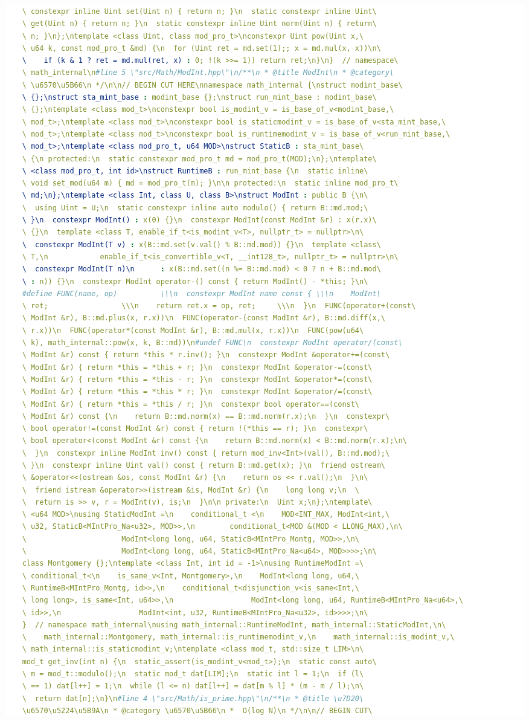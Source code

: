 ```yaml
    \ constexpr inline Uint set(Uint n) { return n; }\n  static constexpr inline Uint\
    \ get(Uint n) { return n; }\n  static constexpr inline Uint norm(Uint n) { return\
    \ n; }\n};\ntemplate <class Uint, class mod_pro_t>\nconstexpr Uint pow(Uint x,\
    \ u64 k, const mod_pro_t &md) {\n  for (Uint ret = md.set(1);; x = md.mul(x, x))\n\
    \    if (k & 1 ? ret = md.mul(ret, x) : 0; !(k >>= 1)) return ret;\n}\n}  // namespace\
    \ math_internal\n#line 5 \"src/Math/ModInt.hpp\"\n/**\n * @title ModInt\n * @category\
    \ \u6570\u5B66\n */\n\n// BEGIN CUT HERE\nnamespace math_internal {\nstruct modint_base\
    \ {};\nstruct sta_mint_base : modint_base {};\nstruct run_mint_base : modint_base\
    \ {};\ntemplate <class mod_t>\nconstexpr bool is_modint_v = is_base_of_v<modint_base,\
    \ mod_t>;\ntemplate <class mod_t>\nconstexpr bool is_staticmodint_v = is_base_of_v<sta_mint_base,\
    \ mod_t>;\ntemplate <class mod_t>\nconstexpr bool is_runtimemodint_v = is_base_of_v<run_mint_base,\
    \ mod_t>;\ntemplate <class mod_pro_t, u64 MOD>\nstruct StaticB : sta_mint_base\
    \ {\n protected:\n  static constexpr mod_pro_t md = mod_pro_t(MOD);\n};\ntemplate\
    \ <class mod_pro_t, int id>\nstruct RuntimeB : run_mint_base {\n  static inline\
    \ void set_mod(u64 m) { md = mod_pro_t(m); }\n\n protected:\n  static inline mod_pro_t\
    \ md;\n};\ntemplate <class Int, class U, class B>\nstruct ModInt : public B {\n\
    \  using Uint = U;\n  static constexpr inline auto modulo() { return B::md.mod;\
    \ }\n  constexpr ModInt() : x(0) {}\n  constexpr ModInt(const ModInt &r) : x(r.x)\
    \ {}\n  template <class T, enable_if_t<is_modint_v<T>, nullptr_t> = nullptr>\n\
    \  constexpr ModInt(T v) : x(B::md.set(v.val() % B::md.mod)) {}\n  template <class\
    \ T,\n            enable_if_t<is_convertible_v<T, __int128_t>, nullptr_t> = nullptr>\n\
    \  constexpr ModInt(T n)\n      : x(B::md.set((n %= B::md.mod) < 0 ? n + B::md.mod\
    \ : n)) {}\n  constexpr ModInt operator-() const { return ModInt() - *this; }\n\
    #define FUNC(name, op)          \\\n  constexpr ModInt name const { \\\n    ModInt\
    \ ret;                 \\\n    return ret.x = op, ret;     \\\n  }\n  FUNC(operator+(const\
    \ ModInt &r), B::md.plus(x, r.x))\n  FUNC(operator-(const ModInt &r), B::md.diff(x,\
    \ r.x))\n  FUNC(operator*(const ModInt &r), B::md.mul(x, r.x))\n  FUNC(pow(u64\
    \ k), math_internal::pow(x, k, B::md))\n#undef FUNC\n  constexpr ModInt operator/(const\
    \ ModInt &r) const { return *this * r.inv(); }\n  constexpr ModInt &operator+=(const\
    \ ModInt &r) { return *this = *this + r; }\n  constexpr ModInt &operator-=(const\
    \ ModInt &r) { return *this = *this - r; }\n  constexpr ModInt &operator*=(const\
    \ ModInt &r) { return *this = *this * r; }\n  constexpr ModInt &operator/=(const\
    \ ModInt &r) { return *this = *this / r; }\n  constexpr bool operator==(const\
    \ ModInt &r) const {\n    return B::md.norm(x) == B::md.norm(r.x);\n  }\n  constexpr\
    \ bool operator!=(const ModInt &r) const { return !(*this == r); }\n  constexpr\
    \ bool operator<(const ModInt &r) const {\n    return B::md.norm(x) < B::md.norm(r.x);\n\
    \  }\n  constexpr inline ModInt inv() const { return mod_inv<Int>(val(), B::md.mod);\
    \ }\n  constexpr inline Uint val() const { return B::md.get(x); }\n  friend ostream\
    \ &operator<<(ostream &os, const ModInt &r) {\n    return os << r.val();\n  }\n\
    \  friend istream &operator>>(istream &is, ModInt &r) {\n    long long v;\n  \
    \  return is >> v, r = ModInt(v), is;\n  }\n\n private:\n  Uint x;\n};\ntemplate\
    \ <u64 MOD>\nusing StaticModInt =\n    conditional_t <\n    MOD<INT_MAX, ModInt<int,\
    \ u32, StaticB<MIntPro_Na<u32>, MOD>>,\n        conditional_t<MOD &(MOD < LLONG_MAX),\n\
    \                      ModInt<long long, u64, StaticB<MIntPro_Montg, MOD>>,\n\
    \                      ModInt<long long, u64, StaticB<MIntPro_Na<u64>, MOD>>>>;\n\
    class Montgomery {};\ntemplate <class Int, int id = -1>\nusing RuntimeModInt =\
    \ conditional_t<\n    is_same_v<Int, Montgomery>,\n    ModInt<long long, u64,\
    \ RuntimeB<MIntPro_Montg, id>>,\n    conditional_t<disjunction_v<is_same<Int,\
    \ long long>, is_same<Int, u64>>,\n                  ModInt<long long, u64, RuntimeB<MIntPro_Na<u64>,\
    \ id>>,\n                  ModInt<int, u32, RuntimeB<MIntPro_Na<u32>, id>>>>;\n\
    }  // namespace math_internal\nusing math_internal::RuntimeModInt, math_internal::StaticModInt,\n\
    \    math_internal::Montgomery, math_internal::is_runtimemodint_v,\n    math_internal::is_modint_v,\
    \ math_internal::is_staticmodint_v;\ntemplate <class mod_t, std::size_t LIM>\n\
    mod_t get_inv(int n) {\n  static_assert(is_modint_v<mod_t>);\n  static const auto\
    \ m = mod_t::modulo();\n  static mod_t dat[LIM];\n  static int l = 1;\n  if (l\
    \ == 1) dat[l++] = 1;\n  while (l <= n) dat[l++] = dat[m % l] * (m - m / l);\n\
    \  return dat[n];\n}\n#line 4 \"src/Math/is_prime.hpp\"\n/**\n * @title \u7D20\
    \u6570\u5224\u5B9A\n * @category \u6570\u5B66\n *  O(log N)\n */\n\n// BEGIN CUT\
```